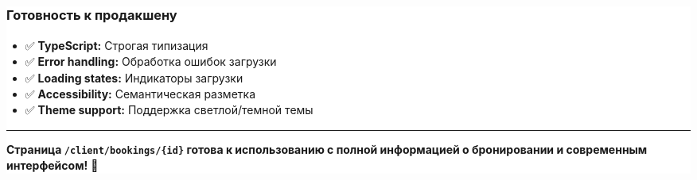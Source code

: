 ### Готовность к продакшену
- ✅ **TypeScript:** Строгая типизация
- ✅ **Error handling:** Обработка ошибок загрузки
- ✅ **Loading states:** Индикаторы загрузки
- ✅ **Accessibility:** Семантическая разметка
- ✅ **Theme support:** Поддержка светлой/темной темы

---

**Страница `/client/bookings/{id}` готова к использованию с полной информацией о бронировании и современным интерфейсом!** 🎉 
